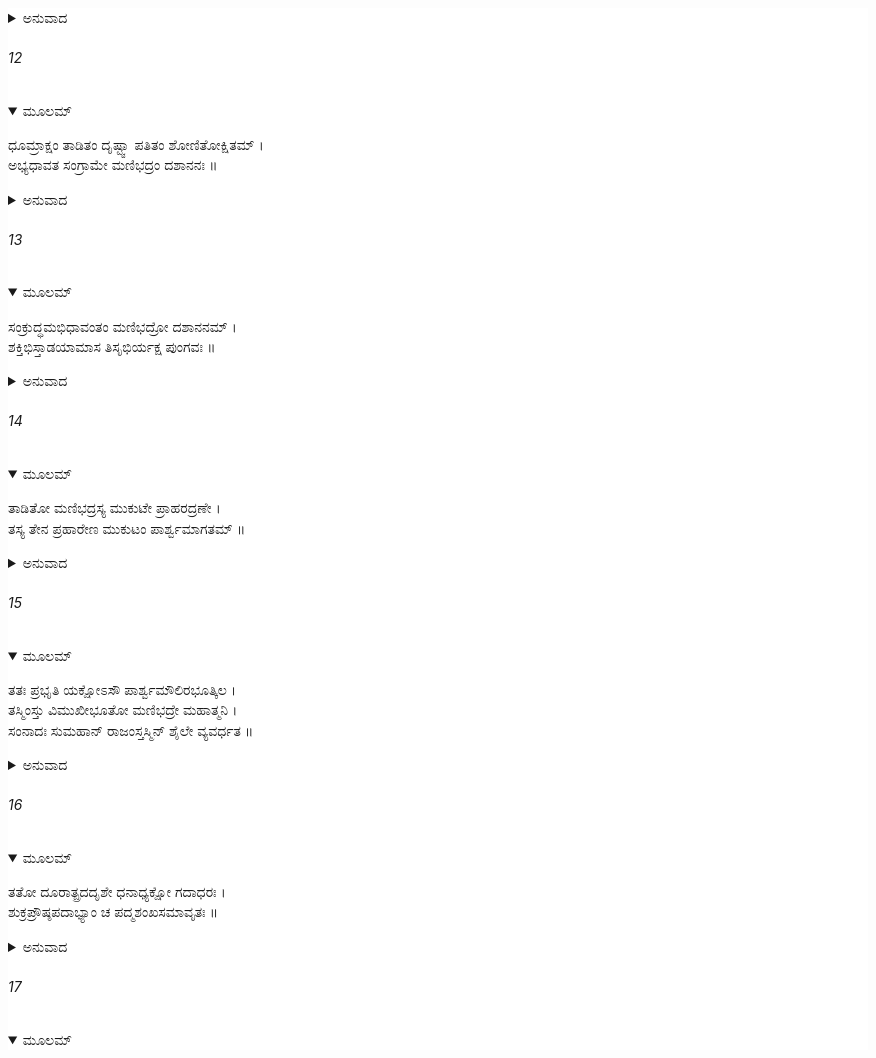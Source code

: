 <details><summary>ಅನುವಾದ</summary></details>

###### 12


<details open><summary>ಮೂಲಮ್</summary>

ಧೂಮ್ರಾಕ್ಷಂ ತಾಡಿತಂ ದೃಷ್ಟ್ವಾ ಪತಿತಂ ಶೋಣಿತೋಕ್ಷಿತಮ್ ।  
ಅಭ್ಯಧಾವತ ಸಂಗ್ರಾಮೇ ಮಣಿಭದ್ರಂ ದಶಾನನಃ ॥
</details>

<details><summary>ಅನುವಾದ</summary></details>

###### 13


<details open><summary>ಮೂಲಮ್</summary>

ಸಂಕ್ರುದ್ಧಮಭಿಧಾವಂತಂ ಮಣಿಭದ್ರೋ ದಶಾನನಮ್ ।  
ಶಕ್ತಿಭಿಸ್ತಾಡಯಾಮಾಸ ತಿಸೃಭಿರ್ಯಕ್ಷ ಪುಂಗವಃ ॥
</details>

<details><summary>ಅನುವಾದ</summary></details>

###### 14


<details open><summary>ಮೂಲಮ್</summary>

ತಾಡಿತೋ ಮಣಿಭದ್ರಸ್ಯ ಮುಕುಟೇ ಪ್ರಾಹರದ್ರಣೇ ।  
ತಸ್ಯ ತೇನ ಪ್ರಹಾರೇಣ ಮುಕುಟಂ ಪಾರ್ಶ್ವಮಾಗತಮ್ ॥
</details>

<details><summary>ಅನುವಾದ</summary></details>

###### 15


<details open><summary>ಮೂಲಮ್</summary>

ತತಃ ಪ್ರಭೃತಿ ಯಕ್ಷೋಽಸೌ ಪಾರ್ಶ್ವಮೌಲಿರಭೂತ್ಕಿಲ ।  
ತಸ್ಮಿಂಸ್ತು ವಿಮುಖೀಭೂತೋ ಮಣಿಭದ್ರೇ ಮಹಾತ್ಮನಿ ।  
ಸಂನಾದಃ ಸುಮಹಾನ್ ರಾಜಂಸ್ತಸ್ಮಿನ್ ಶೈಲೇ ವ್ಯವರ್ಧತ ॥
</details>

<details><summary>ಅನುವಾದ</summary></details>

###### 16


<details open><summary>ಮೂಲಮ್</summary>

ತತೋ ದೂರಾತ್ಪ್ರದದೃಶೇ ಧನಾಧ್ಯಕ್ಷೋ ಗದಾಧರಃ ।  
ಶುಕ್ರಪ್ರೌಷ್ಠಪದಾಭ್ಯಾಂ ಚ ಪದ್ಮಶಂಖಸಮಾವೃತಃ ॥
</details>

<details><summary>ಅನುವಾದ</summary></details>

###### 17


<details open><summary>ಮೂಲಮ್</summary>
